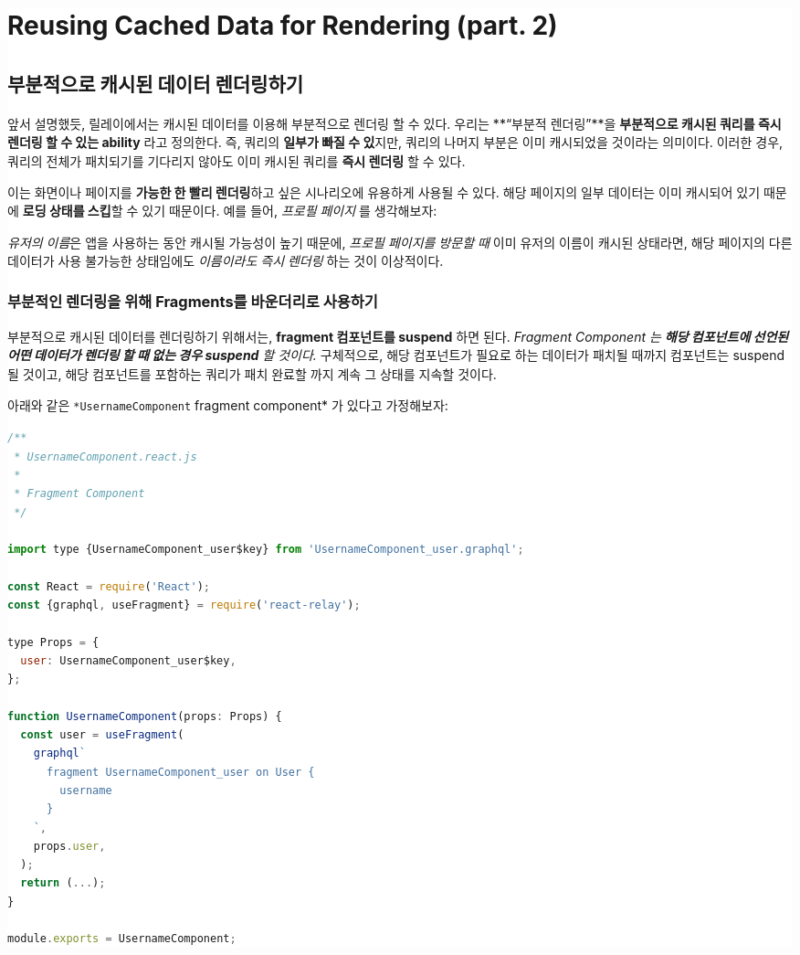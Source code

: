 # Reusing Cached Data for Rendering (part. 2)

## 부분적으로 캐시된 데이터 렌더링하기

앞서 설명했듯, 릴레이에서는 캐시된 데이터를 이용해 부분적으로 렌더링 할 수 있다. 우리는 **“부분적 렌더링”**을 **부분적으로 캐시된 쿼리를 즉시 렌더링 할 수 있는 ability** 라고 정의한다. 즉, 쿼리의 **일부가 빠질 수 있**지만, 쿼리의 나머지 부분은 이미 캐시되었을 것이라는 의미이다. 이러한 경우, 쿼리의 전체가 패치되기를 기다리지 않아도 이미 캐시된 쿼리를 **즉시 렌더링** 할 수 있다.

이는 화면이나 페이지를 **가능한 한 빨리 렌더링**하고 싶은 시나리오에 유용하게 사용될 수 있다. 해당 페이지의 일부 데이터는 이미 캐시되어 있기 때문에 **로딩 상태를 스킵**할 수 있기 때문이다. 예를 들어, *프로필 페이지* 를 생각해보자:

*유저의 이름*은 앱을 사용하는 동안 캐시될 가능성이 높기 때문에, *프로필 페이지를 방문할 때* 이미 유저의 이름이 캐시된 상태라면, 해당 페이지의 다른 데이터가 사용 불가능한 상태임에도 *이름이라도 즉시 렌더링* 하는 것이 이상적이다.

### 부분적인 렌더링을 위해 Fragments를 바운더리로 사용하기

부분적으로 캐시된 데이터를 렌더링하기 위해서는, **fragment 컴포넌트를 suspend** 하면 된다. *Fragment Component 는 **해당 컴포넌트에 선언된 어떤 데이터가 렌더링 할 때 없는 경우 suspend** 할 것이다.* 구체적으로, 해당 컴포넌트가 필요로 하는 데이터가 패치될 때까지 컴포넌트는 suspend 될 것이고, 해당 컴포넌트를 포함하는 쿼리가 패치 완료할 까지 계속 그 상태를 지속할 것이다.

아래와 같은 `*UsernameComponent` fragment component* 가 있다고 가정해보자:

```jsx
/**
 * UsernameComponent.react.js
 *
 * Fragment Component
 */

import type {UsernameComponent_user$key} from 'UsernameComponent_user.graphql';

const React = require('React');
const {graphql, useFragment} = require('react-relay');

type Props = {
  user: UsernameComponent_user$key,
};

function UsernameComponent(props: Props) {
  const user = useFragment(
    graphql`
      fragment UsernameComponent_user on User {
        username
      }
    `,
    props.user,
  );
  return (...);
}

module.exports = UsernameComponent;
```
